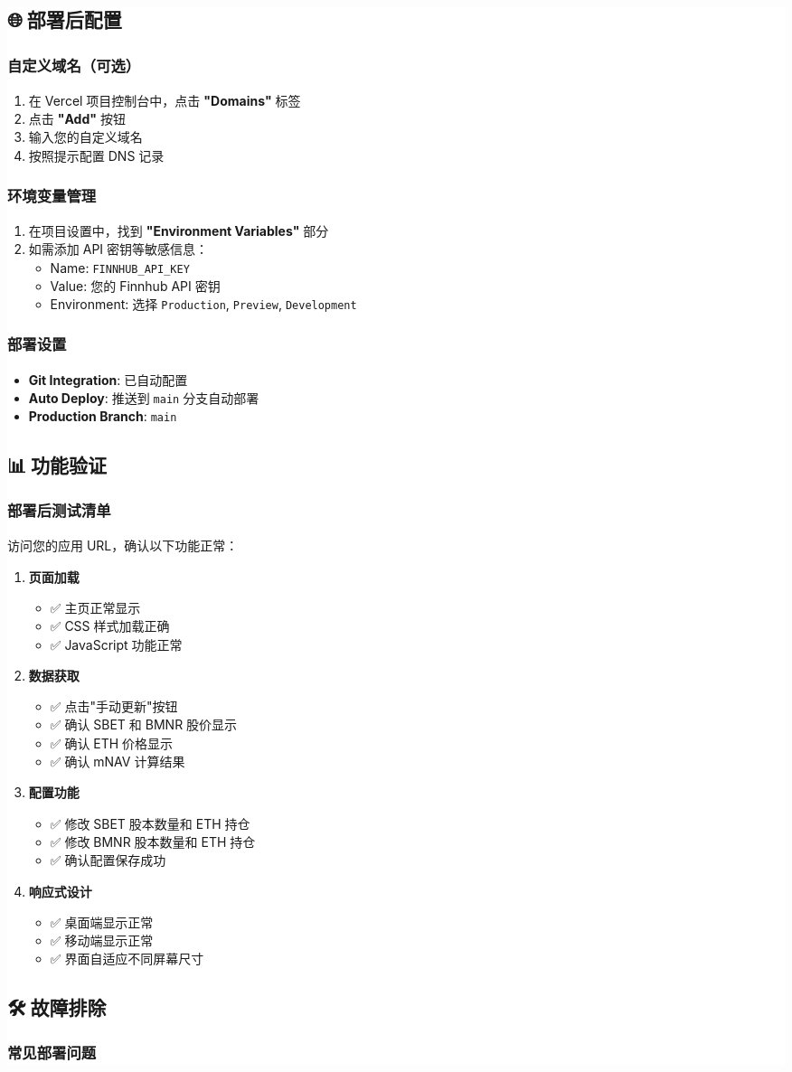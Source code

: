 ## 🌐 部署后配置

### 自定义域名（可选）
1. 在 Vercel 项目控制台中，点击 **"Domains"** 标签
2. 点击 **"Add"** 按钮
3. 输入您的自定义域名
4. 按照提示配置 DNS 记录

### 环境变量管理
1. 在项目设置中，找到 **"Environment Variables"** 部分
2. 如需添加 API 密钥等敏感信息：
   - Name: `FINNHUB_API_KEY`
   - Value: 您的 Finnhub API 密钥
   - Environment: 选择 `Production`, `Preview`, `Development`

### 部署设置
- **Git Integration**: 已自动配置
- **Auto Deploy**: 推送到 `main` 分支自动部署
- **Production Branch**: `main`

## 📊 功能验证

### 部署后测试清单
访问您的应用 URL，确认以下功能正常：

1. **页面加载**
   - ✅ 主页正常显示
   - ✅ CSS 样式加载正确
   - ✅ JavaScript 功能正常

2. **数据获取**
   - ✅ 点击"手动更新"按钮
   - ✅ 确认 SBET 和 BMNR 股价显示
   - ✅ 确认 ETH 价格显示
   - ✅ 确认 mNAV 计算结果

3. **配置功能**
   - ✅ 修改 SBET 股本数量和 ETH 持仓
   - ✅ 修改 BMNR 股本数量和 ETH 持仓
   - ✅ 确认配置保存成功

4. **响应式设计**
   - ✅ 桌面端显示正常
   - ✅ 移动端显示正常
   - ✅ 界面自适应不同屏幕尺寸

## 🛠️ 故障排除

### 常见部署问题

